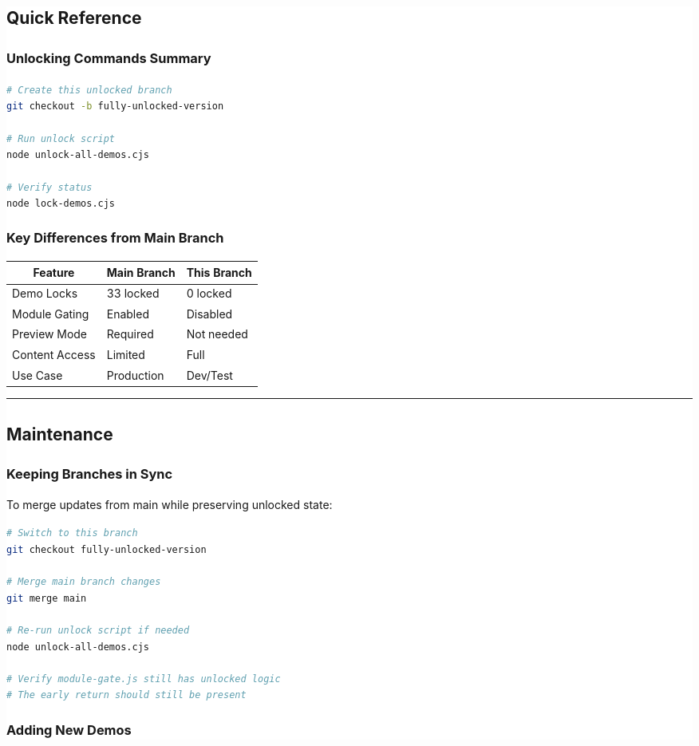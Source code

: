 
## Quick Reference

### Unlocking Commands Summary

```bash
# Create this unlocked branch
git checkout -b fully-unlocked-version

# Run unlock script
node unlock-all-demos.cjs

# Verify status
node lock-demos.cjs
```

### Key Differences from Main Branch

| Feature | Main Branch | This Branch |
|---------|-------------|-------------|
| Demo Locks | 33 locked | 0 locked |
| Module Gating | Enabled | Disabled |
| Preview Mode | Required | Not needed |
| Content Access | Limited | Full |
| Use Case | Production | Dev/Test |

---

## Maintenance

### Keeping Branches in Sync

To merge updates from main while preserving unlocked state:

```bash
# Switch to this branch
git checkout fully-unlocked-version

# Merge main branch changes
git merge main

# Re-run unlock script if needed
node unlock-all-demos.cjs

# Verify module-gate.js still has unlocked logic
# The early return should still be present
```

### Adding New Demos
